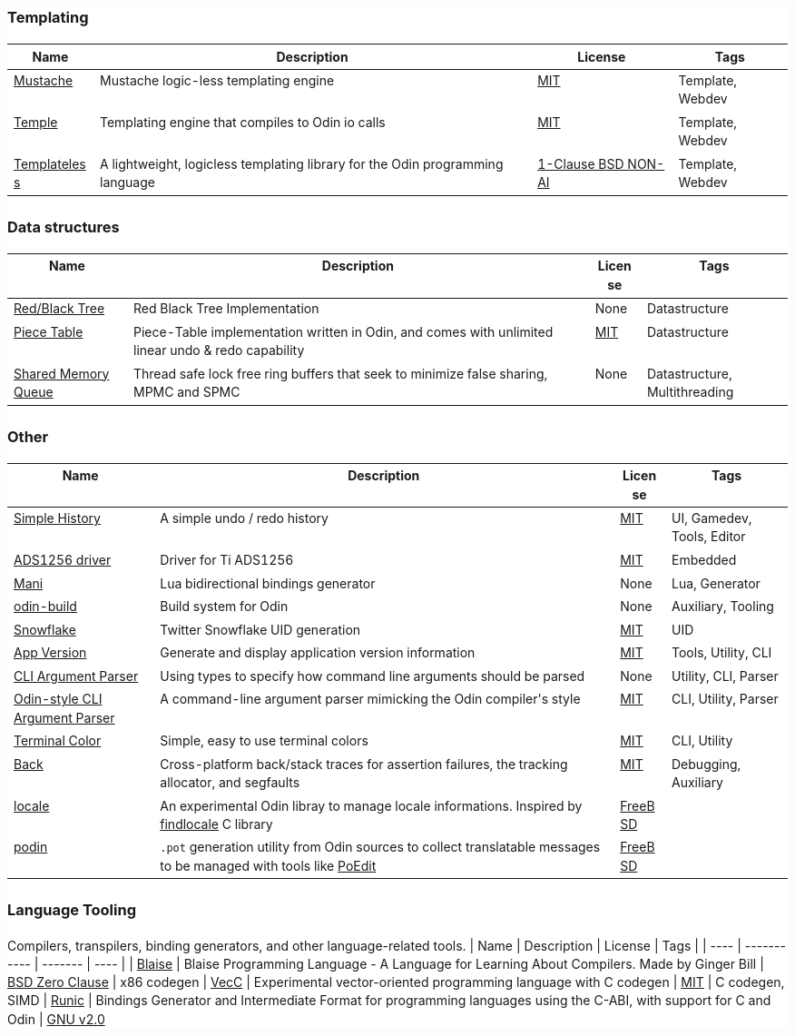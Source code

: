 ### Templating
| Name | Description | License | Tags |
| ---- | ----------- | ------- | ---- |
| [Mustache](https://github.com/benjamindblock/odin-mustache) | Mustache logic-less templating engine | [MIT](https://github.com/benjamindblock/odin-mustache/blob/main/LICENSE) | Template, Webdev
| [Temple](https://github.com/laytan/temple) | Templating engine that compiles to Odin io calls | [MIT](https://github.com/laytan/temple/blob/main/LICENSE) | Template, Webdev
| [Templateless](https://github.com/nviam/odin-templateless) | A lightweight, logicless templating library for the Odin programming language | [1-Clause BSD NON-AI](https://github.com/nviam/odin-templateless/blob/main/LICENSE) | Template, Webdev

### Data structures
| Name | Description | License | Tags |
| ---- | ----------- | ------- | ---- |
| [Red/Black Tree](https://github.com/wilig/red_black_tree) | Red Black Tree Implementation | None | Datastructure
| [Piece Table](https://github.com/xDahl/Piece-Table) | Piece-Table implementation written in Odin, and comes with unlimited linear undo & redo capability | [MIT](https://github.com/xDahl/Piece-Table/blob/main/LICENSE) | Datastructure
| [Shared Memory Queue](https://github.com/0xULT/shm_queue) | Thread safe lock free ring buffers that seek to minimize false sharing, MPMC and SPMC | None | Datastructure, Multithreading

### Other
| Name | Description | License | Tags |
| ---- | ----------- | ------- | ---- |
| [Simple History](https://github.com/Skytrias/simple-history) | A simple undo / redo history | [MIT](https://github.com/Skytrias/simple-history/blob/master/LICENSE) | UI, Gamedev, Tools, Editor
| [ADS1256 driver](https://github.com/Platin21/ads1256-odin) | Driver for Ti ADS1256 | [MIT](https://github.com/Platin21/odin-bcm2835/blob/main/LICENSE) | Embedded
| [Mani](https://github.com/DragosPopse/mani) | Lua bidirectional bindings generator | None | Lua, Generator
| [odin-build](https://github.com/DragosPopse/odin-build) | Build system for Odin | None | Auxiliary, Tooling
| [Snowflake](https://github.com/laytan/odin-snowflake) | Twitter Snowflake UID generation | [MIT](https://github.com/laytan/odin-snowflake/blob/main/LICENSE) | UID
| [App Version](https://github.com/wiremoons/app_version) | Generate and display application version information | [MIT](https://github.com/wiremoons/app_version/blob/main/LICENSE) | Tools, Utility, CLI
| [CLI Argument Parser](https://github.com/GoNZooo/odin-cli) | Using types to specify how command line arguments should be parsed | None | Utility, CLI, Parser
| [Odin-style CLI Argument Parser](https://github.com/SjVer/ClOdin) | A command-line argument parser mimicking the Odin compiler's style | [MIT](https://github.com/SjVer/ClOdin/blob/main/LICENSE) | CLI, Utility, Parser
| [Terminal Color](https://github.com/hrszpuk/odin-color) | Simple, easy to use terminal colors | [MIT](https://github.com/hrszpuk/odin-color/blob/main/LICENSE) | CLI, Utility
| [Back](https://github.com/laytan/back) | Cross-platform back/stack traces for assertion failures, the tracking allocator, and segfaults | [MIT](https://github.com/laytan/back/blob/main/LICENSE) | Debugging, Auxiliary
| [locale](https://codeberg.org/mgavioli/locale) | An experimental Odin libray to manage locale informations. Inspired by [findlocale](https://icculus.org/~aspirin/findlocale/) C library | [FreeBSD](https://codeberg.org/mgavioli/locale/src/branch/master/LICENSE.md)
| [podin](https://codeberg.org/mgavioli/podin) | `.pot` generation utility from Odin sources to collect translatable messages to be managed with tools like [PoEdit](https://poedit.net/) | [FreeBSD](https://codeberg.org/mgavioli/podin/src/branch/main/LICENSE.md)

### Language Tooling
Compilers, transpilers, binding generators, and other language-related tools.
| Name | Description | License | Tags |
| ---- | ----------- | ------- | ---- |
| [Blaise](https://github.com/gingerBill/blaise) | Blaise Programming Language - A Language for Learning About Compilers. Made by Ginger Bill | [BSD Zero Clause](https://github.com/gingerBill/blaise/blob/master/LICENSE) | x86 codegen
| [VecC](https://github.com/jakubtomsu/vecc) | Experimental vector-oriented programming language with C codegen | [MIT](https://github.com/jakubtomsu/vecc/blob/main/LICENSE) | C codegen, SIMD
| [Runic](https://github.com/Samudevv/runic) | Bindings Generator and Intermediate Format for programming languages using the C-ABI, with support for C and Odin | [GNU v2.0](https://github.com/Samudevv/runic/blob/master/LICENSE)
